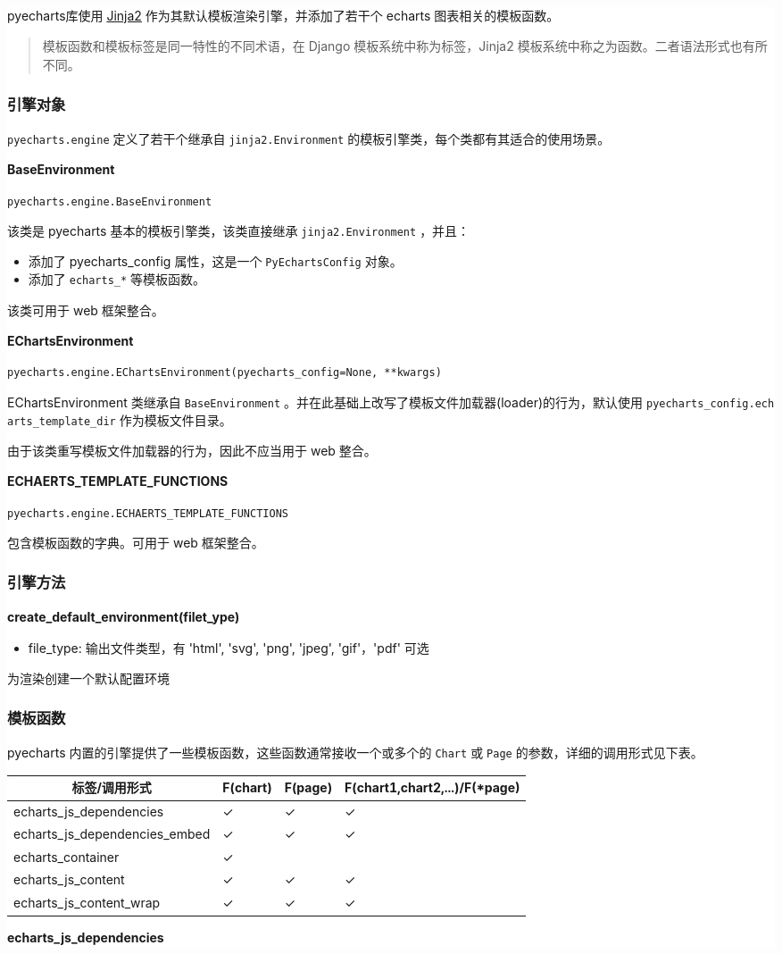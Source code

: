 pyecharts库使用 [Jinja2](http://jinja.pocoo.org/) 作为其默认模板渲染引擎，并添加了若干个 echarts 图表相关的模板函数。

> 模板函数和模板标签是同一特性的不同术语，在 Django 模板系统中称为标签，Jinja2 模板系统中称之为函数。二者语法形式也有所不同。

### 引擎对象

`pyecharts.engine` 定义了若干个继承自 `jinja2.Environment` 的模板引擎类，每个类都有其适合的使用场景。

**BaseEnvironment**

`pyecharts.engine.BaseEnvironment`

该类是 pyecharts 基本的模板引擎类，该类直接继承 `jinja2.Environment` ，并且：

- 添加了 pyecharts_config 属性，这是一个 `PyEchartsConfig` 对象。
- 添加了 `echarts_*` 等模板函数。

该类可用于 web 框架整合。

**EChartsEnvironment**

`pyecharts.engine.EChartsEnvironment(pyecharts_config=None, **kwargs)`

EChartsEnvironment 类继承自 `BaseEnvironment` 。并在此基础上改写了模板文件加载器(loader)的行为，默认使用 `pyecharts_config.echarts_template_dir` 作为模板文件目录。

由于该类重写模板文件加载器的行为，因此不应当用于 web 整合。

**ECHAERTS_TEMPLATE_FUNCTIONS**

`pyecharts.engine.ECHAERTS_TEMPLATE_FUNCTIONS`

包含模板函数的字典。可用于 web 框架整合。

### 引擎方法

**create_default_environment(filet_ype)**

* file_type: 输出文件类型，有 'html', 'svg', 'png', 'jpeg', 'gif'，'pdf' 可选

为渲染创建一个默认配置环境


### 模板函数

pyecharts 内置的引擎提供了一些模板函数，这些函数通常接收一个或多个的 `Chart` 或 `Page` 的参数，详细的调用形式见下表。

| 标签/调用形式                       | F(chart) | F(page) | F(chart1,chart2,...)/F(*page) |
| ----------------------------- | -------- | ------- | ----------------------------- |
| echarts_js_dependencies       | ✓        | ✓       | ✓                             |
| echarts_js_dependencies_embed | ✓        | ✓       | ✓                             |
| echarts_container             | ✓        |         |                               |
| echarts_js_content            | ✓        | ✓       | ✓                             |
| echarts_js_content_wrap       | ✓        | ✓       | ✓                             |


**echarts_js_dependencies**
